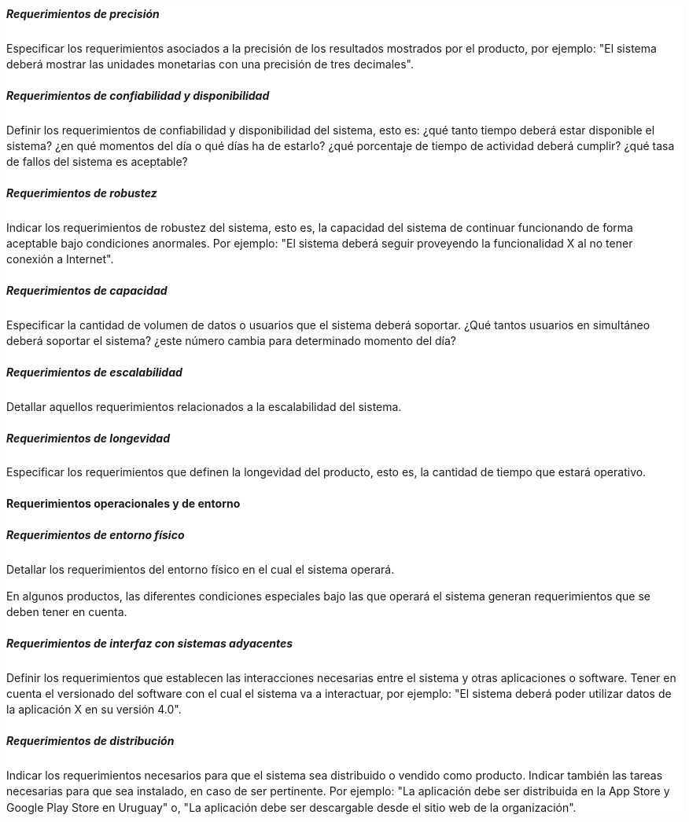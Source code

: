 ##### Requerimientos de precisión

Especificar los requerimientos asociados a la precisión de los resultados
mostrados por el producto, por ejemplo: "El sistema deberá mostrar las unidades
monetarias con una precisión de tres decimales".

##### Requerimientos de confiabilidad y disponibilidad



Definir los requerimientos de confiabilidad y disponibilidad del sistema, esto
es: ¿qué tanto tiempo deberá estar disponible el sistema? ¿en qué momentos del
día o qué días ha de estarlo? ¿qué porcentaje de tiempo de actividad deberá
cumplir? ¿qué tasa de fallos del sistema es aceptable?

##### Requerimientos de robustez

Indicar los requerimientos de robustez del sistema, esto es, la capacidad del
sistema de continuar funcionando de forma aceptable bajo condiciones anormales.
Por ejemplo: "El sistema deberá seguir proveyendo la funcionalidad X al no tener
conexión a Internet".

##### Requerimientos de capacidad

Especificar la cantidad de volumen de datos o usuarios que el sistema deberá
soportar. ¿Qué tantos usuarios en simultáneo deberá soportar el sistema? ¿este
número cambia para determinado momento del día?

##### Requerimientos de escalabilidad

Detallar aquellos requerimientos relacionados a la escalabilidad del sistema.

##### Requerimientos de longevidad

Especificar los requerimientos que definen la longevidad del producto, esto es,
la cantidad de tiempo que estará operativo.

#### Requerimientos operacionales y de entorno

##### Requerimientos de entorno físico

Detallar los requerimientos del entorno físico en el cual el sistema operará.

En algunos productos, las diferentes condiciones especiales bajo las que operará
el sistema generan requerimientos que se deben tener en cuenta.

##### Requerimientos de interfaz con sistemas adyacentes

Definir los requerimientos que establecen las interacciones necesarias entre el
sistema y otras aplicaciones o software. Tener en cuenta el versionado del
software con el cual el sistema va a interactuar, por ejemplo: "El sistema
deberá poder utilizar datos de la aplicación X en su versión 4.0".

##### Requerimientos de distribución

Indicar los requerimientos necesarios para que el sistema sea distribuido o
vendido como producto. Indicar también las tareas necesarias para que sea
instalado, en caso de ser pertinente. Por ejemplo: "La aplicación debe ser
distribuida en la App Store y Google Play Store en Uruguay" o, "La aplicación
debe ser descargable desde el sitio web de la organización".
